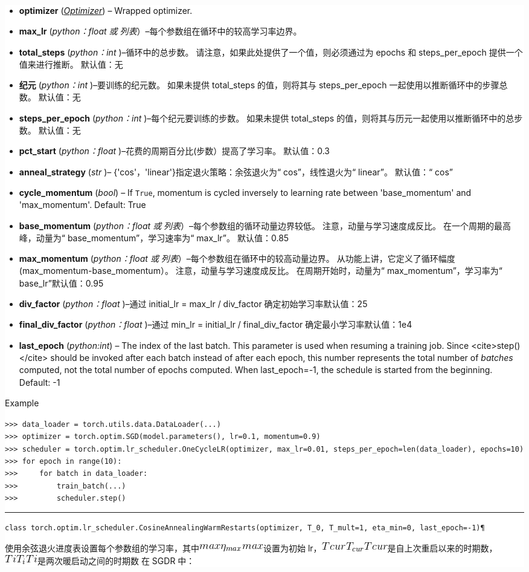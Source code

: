 *   **optimizer** ([_Optimizer_](#torch.optim.Optimizer "torch.optim.Optimizer")) – Wrapped optimizer.

*   **max_lr**  (_python：float_ _或_ _列表_）–每个参数组在循环中的较高学习率边界。

*   **total_steps**  (_python：int_ )–循环中的总步数。 请注意，如果此处提供了一个值，则必须通过为 epochs 和 steps_per_epoch 提供一个值来进行推断。 默认值：无

*   **纪元** (_python：int_ )–要训练的纪元数。 如果未提供 total_steps 的值，则将其与 steps_per_epoch 一起使用以推断循环中的步骤总数。 默认值：无

*   **steps_per_epoch**  (_python：int_ )–每个纪元要训练的步数。 如果未提供 total_steps 的值，则将其与历元一起使用以推断循环中的总步数。 默认值：无

*   **pct_start**  (_python：float_ )–花费的周期百分比(步数）提高了学习率。 默认值：0.3

*   **anneal_strategy**  (_str_ )– {'cos'，'linear'}指定退火策略：余弦退火为“ cos”，线性退火为“ linear”。 默认值：“ cos”

*   **cycle_momentum** (_bool_) – If `True`, momentum is cycled inversely to learning rate between 'base_momentum' and 'max_momentum'. Default: True

*   **base_momentum**  (_python：float_ _或_ _列表_）–每个参数组的循环动量边界较低。 注意，动量与学习速度成反比。 在一个周期的最高峰，动量为“ base_momentum”，学习速率为“ max_lr”。 默认值：0.85

*   **max_momentum**  (_python：float_ _或_ _列表_）–每个参数组在循环中的较高动量边界。 从功能上讲，它定义了循环幅度(max_momentum-base_momentum）。 注意，动量与学习速度成反比。 在周期开始时，动量为“ max_momentum”，学习率为“ base_lr”默认值：0.95

*   **div_factor**  (_python：float_ )–通过 initial_lr = max_lr / div_factor 确定初始学习率默认值：25

*   **final_div_factor**  (_python：float_ )–通过 min_lr = initial_lr / final_div_factor 确定最小学习率默认值：1e4

*   **last_epoch** (_python:int_) – The index of the last batch. This parameter is used when resuming a training job. Since &lt;cite&gt;step()&lt;/cite&gt; should be invoked after each batch instead of after each epoch, this number represents the total number of _batches_ computed, not the total number of epochs computed. When last_epoch=-1, the schedule is started from the beginning. Default: -1

Example

```
>>> data_loader = torch.utils.data.DataLoader(...)
>>> optimizer = torch.optim.SGD(model.parameters(), lr=0.1, momentum=0.9)
>>> scheduler = torch.optim.lr_scheduler.OneCycleLR(optimizer, max_lr=0.01, steps_per_epoch=len(data_loader), epochs=10)
>>> for epoch in range(10):
>>>     for batch in data_loader:
>>>         train_batch(...)
>>>         scheduler.step()

```

* * *

```
class torch.optim.lr_scheduler.CosineAnnealingWarmRestarts(optimizer, T_0, T_mult=1, eta_min=0, last_epoch=-1)¶
```

使用余弦退火进度表设置每个参数组的学习率，其中![](img/57c07668bd7501edf4f814e9bfeec176.jpg)设置为初始 lr，![](img/9a4150ed1f75060fc46144e52f992c29.jpg)是自上次重启以来的时期数，![](img/31df14cfe1c3fd49110a525d03855f60.jpg)是两次暖启动之间的时期数 在 SGDR 中：
